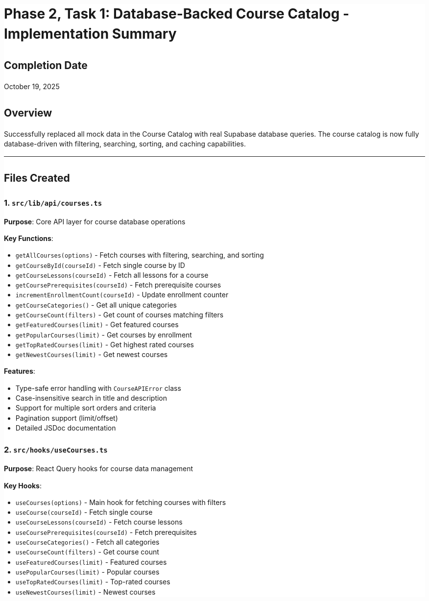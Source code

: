 # Phase 2, Task 1: Database-Backed Course Catalog - Implementation Summary

## Completion Date
October 19, 2025

## Overview
Successfully replaced all mock data in the Course Catalog with real Supabase database queries. The course catalog is now fully database-driven with filtering, searching, sorting, and caching capabilities.

---

## Files Created

### 1. `src/lib/api/courses.ts`
**Purpose**: Core API layer for course database operations

**Key Functions**:
- `getAllCourses(options)` - Fetch courses with filtering, searching, and sorting
- `getCourseById(courseId)` - Fetch single course by ID
- `getCourseLessons(courseId)` - Fetch all lessons for a course
- `getCoursePrerequisites(courseId)` - Fetch prerequisite courses
- `incrementEnrollmentCount(courseId)` - Update enrollment counter
- `getCourseCategories()` - Get all unique categories
- `getCourseCount(filters)` - Get count of courses matching filters
- `getFeaturedCourses(limit)` - Get featured courses
- `getPopularCourses(limit)` - Get courses by enrollment
- `getTopRatedCourses(limit)` - Get highest rated courses
- `getNewestCourses(limit)` - Get newest courses

**Features**:
- Type-safe error handling with `CourseAPIError` class
- Case-insensitive search in title and description
- Support for multiple sort orders and criteria
- Pagination support (limit/offset)
- Detailed JSDoc documentation

### 2. `src/hooks/useCourses.ts`
**Purpose**: React Query hooks for course data management

**Key Hooks**:
- `useCourses(options)` - Main hook for fetching courses with filters
- `useCourse(courseId)` - Fetch single course
- `useCourseLessons(courseId)` - Fetch course lessons
- `useCoursePrerequisites(courseId)` - Fetch prerequisites
- `useCourseCategories()` - Fetch all categories
- `useCourseCount(filters)` - Get course count
- `useFeaturedCourses(limit)` - Featured courses
- `usePopularCourses(limit)` - Popular courses
- `useTopRatedCourses(limit)` - Top-rated courses
- `useNewestCourses(limit)` - Newest courses
